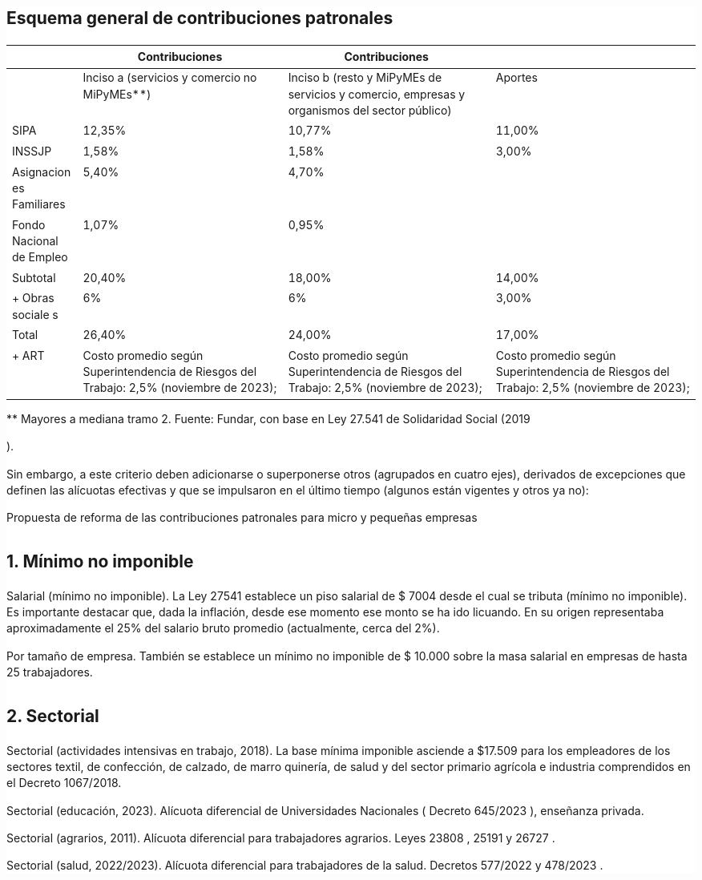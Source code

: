 ## Esquema general de contribuciones patronales

|                          | Contribuciones                                                                          | Contribuciones                                                                               |                                                                                         |
|--------------------------|-----------------------------------------------------------------------------------------|----------------------------------------------------------------------------------------------|-----------------------------------------------------------------------------------------|
|                          | Inciso a (servicios y comercio no MiPyMEs**)                                            | Inciso b (resto y MiPyMEs de servicios y comercio, empresas y organismos del sector público) | Aportes                                                                                 |
| SIPA                     | 12,35%                                                                                  | 10,77%                                                                                       | 11,00%                                                                                  |
| INSSJP                   | 1,58%                                                                                   | 1,58%                                                                                        | 3,00%                                                                                   |
| Asignaciones Familiares  | 5,40%                                                                                   | 4,70%                                                                                        |                                                                                         |
| Fondo Nacional de Empleo | 1,07%                                                                                   | 0,95%                                                                                        |                                                                                         |
| Subtotal                 | 20,40%                                                                                  | 18,00%                                                                                       | 14,00%                                                                                  |
| + Obras sociale s        | 6%                                                                                      | 6%                                                                                           | 3,00%                                                                                   |
| Total                    | 26,40%                                                                                  | 24,00%                                                                                       | 17,00%                                                                                  |
| + ART                    | Costo promedio según Superintendencia de Riesgos del Trabajo: 2,5% (noviembre de 2023); | Costo promedio según Superintendencia de Riesgos del Trabajo: 2,5% (noviembre de 2023);      | Costo promedio según Superintendencia de Riesgos del Trabajo: 2,5% (noviembre de 2023); |

** Mayores a mediana tramo 2. Fuente: Fundar, con base en Ley 27.541 de Solidaridad Social (2019

).

Sin embargo, a este criterio deben adicionarse o superponerse otros (agrupados en cuatro ejes), derivados de excepciones que definen las alícuotas efectivas y que se impulsaron en el último tiempo (algunos están vigentes y otros ya no):

Propuesta de reforma de las contribuciones patronales para micro y pequeñas empresas

## 1. Mínimo no imponible

Salarial (mínimo no imponible). La Ley 27541 establece un piso salarial de $ 7004 desde el cual se tributa (mínimo no imponible). Es importante destacar que, dada la inflación, desde ese momento ese monto se ha ido licuando. En su origen representaba aproximadamente el 25% del salario bruto promedio (actualmente, cerca del 2%).

Por tamaño de empresa. También se establece un mínimo no imponible de $ 10.000 sobre la masa salarial en empresas de hasta 25 trabajadores.

## 2. Sectorial

Sectorial (actividades intensivas en trabajo, 2018). La base mínima imponible asciende a $17.509 para los empleadores de los sectores textil, de confección, de calzado, de marro quinería, de salud y del sector primario agrícola e industria comprendidos en el Decreto 1067/2018.

Sectorial (educación, 2023). Alícuota diferencial de Universidades Nacionales ( Decreto 645/2023 ), enseñanza privada.

Sectorial (agrarios, 2011). Alícuota diferencial para trabajadores agrarios. Leyes 23808 , 25191 y 26727 .

Sectorial (salud, 2022/2023). Alícuota diferencial para trabajadores de la salud. Decretos 577/2022 y 478/2023 .
